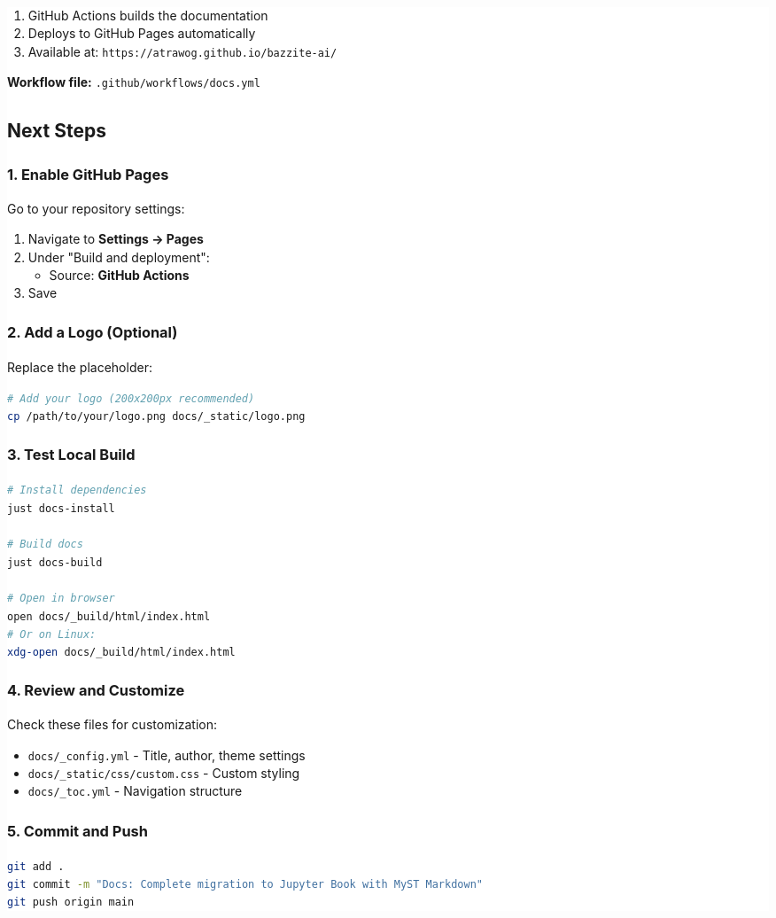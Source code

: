1. GitHub Actions builds the documentation
2. Deploys to GitHub Pages automatically
3. Available at: `https://atrawog.github.io/bazzite-ai/`

**Workflow file:** `.github/workflows/docs.yml`

## Next Steps

### 1. Enable GitHub Pages

Go to your repository settings:

1. Navigate to **Settings → Pages**
2. Under "Build and deployment":
   - Source: **GitHub Actions**
3. Save

### 2. Add a Logo (Optional)

Replace the placeholder:

```bash
# Add your logo (200x200px recommended)
cp /path/to/your/logo.png docs/_static/logo.png
```

### 3. Test Local Build

```bash
# Install dependencies
just docs-install

# Build docs
just docs-build

# Open in browser
open docs/_build/html/index.html
# Or on Linux:
xdg-open docs/_build/html/index.html
```

### 4. Review and Customize

Check these files for customization:

- `docs/_config.yml` - Title, author, theme settings
- `docs/_static/css/custom.css` - Custom styling
- `docs/_toc.yml` - Navigation structure

### 5. Commit and Push

```bash
git add .
git commit -m "Docs: Complete migration to Jupyter Book with MyST Markdown"
git push origin main
```
